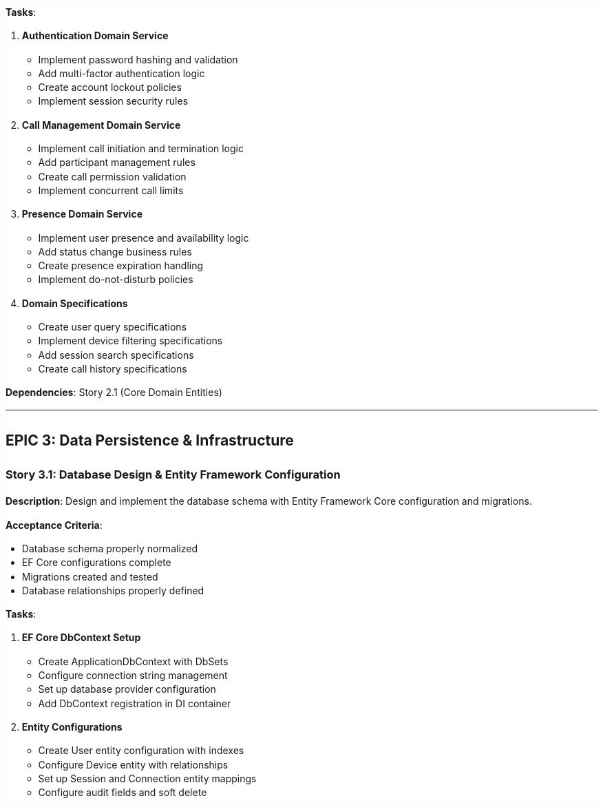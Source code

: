 **Tasks**:
1. **Authentication Domain Service**
   - Implement password hashing and validation
   - Add multi-factor authentication logic
   - Create account lockout policies
   - Implement session security rules

2. **Call Management Domain Service**
   - Implement call initiation and termination logic
   - Add participant management rules
   - Create call permission validation
   - Implement concurrent call limits

3. **Presence Domain Service**
   - Implement user presence and availability logic
   - Add status change business rules
   - Create presence expiration handling
   - Implement do-not-disturb policies

4. **Domain Specifications**
   - Create user query specifications
   - Implement device filtering specifications
   - Add session search specifications
   - Create call history specifications

**Dependencies**: Story 2.1 (Core Domain Entities)

---

## EPIC 3: Data Persistence & Infrastructure

### Story 3.1: Database Design & Entity Framework Configuration
**Description**: Design and implement the database schema with Entity Framework Core configuration and migrations.

**Acceptance Criteria**:
- Database schema properly normalized
- EF Core configurations complete
- Migrations created and tested
- Database relationships properly defined

**Tasks**:
1. **EF Core DbContext Setup**
   - Create ApplicationDbContext with DbSets
   - Configure connection string management
   - Set up database provider configuration
   - Add DbContext registration in DI container

2. **Entity Configurations**
   - Create User entity configuration with indexes
   - Configure Device entity with relationships
   - Set up Session and Connection entity mappings
   - Configure audit fields and soft delete
